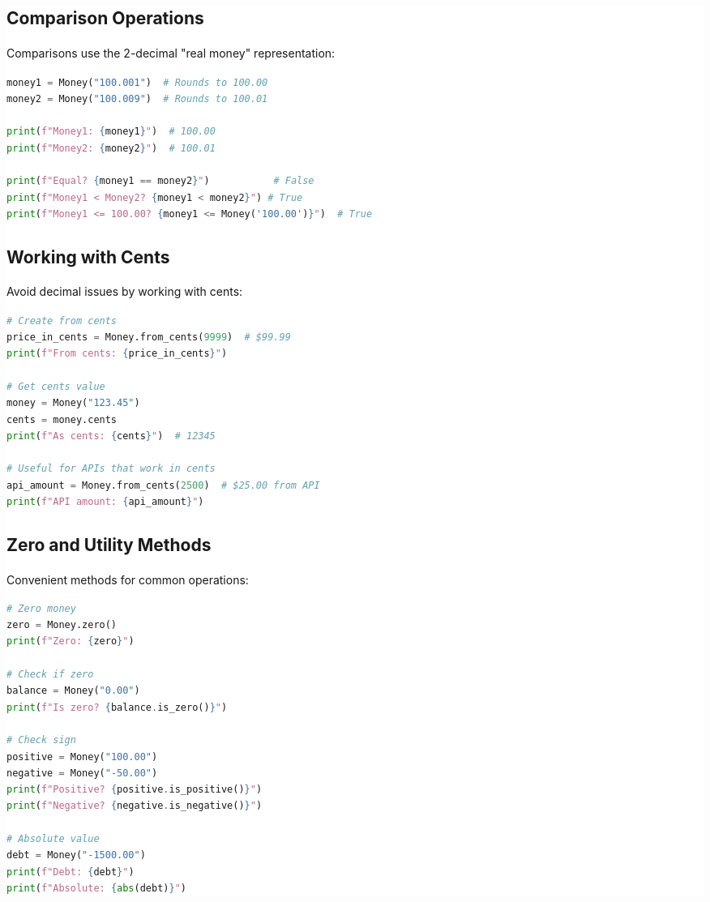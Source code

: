 ## Comparison Operations

Comparisons use the 2-decimal "real money" representation:

```python
money1 = Money("100.001")  # Rounds to 100.00
money2 = Money("100.009")  # Rounds to 100.01

print(f"Money1: {money1}")  # 100.00
print(f"Money2: {money2}")  # 100.01

print(f"Equal? {money1 == money2}")           # False
print(f"Money1 < Money2? {money1 < money2}") # True
print(f"Money1 <= 100.00? {money1 <= Money('100.00')}")  # True
```

## Working with Cents

Avoid decimal issues by working with cents:

```python
# Create from cents
price_in_cents = Money.from_cents(9999)  # $99.99
print(f"From cents: {price_in_cents}")

# Get cents value
money = Money("123.45")
cents = money.cents
print(f"As cents: {cents}")  # 12345

# Useful for APIs that work in cents
api_amount = Money.from_cents(2500)  # $25.00 from API
print(f"API amount: {api_amount}")
```

## Zero and Utility Methods

Convenient methods for common operations:

```python
# Zero money
zero = Money.zero()
print(f"Zero: {zero}")

# Check if zero
balance = Money("0.00")
print(f"Is zero? {balance.is_zero()}")

# Check sign
positive = Money("100.00")
negative = Money("-50.00")
print(f"Positive? {positive.is_positive()}")
print(f"Negative? {negative.is_negative()}")

# Absolute value
debt = Money("-1500.00")
print(f"Debt: {debt}")
print(f"Absolute: {abs(debt)}")
```
